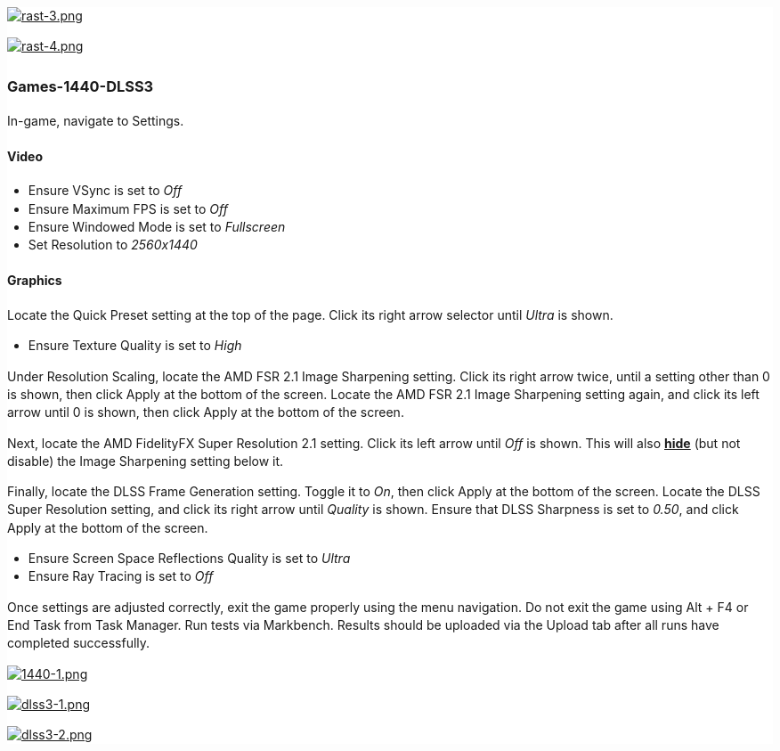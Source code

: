 [![rast-3.png](https://wiki.floatplaneinfra.com/uploads/images/gallery/2023-05/scaled-1680-/RJjcAYJcvygNXJfo-rast-3.png)](https://wiki.floatplaneinfra.com/uploads/images/gallery/2023-05/RJjcAYJcvygNXJfo-rast-3.png)

[![rast-4.png](https://wiki.floatplaneinfra.com/uploads/images/gallery/2023-05/scaled-1680-/6tIiUw5i2vLPGS7L-rast-4.png)](https://wiki.floatplaneinfra.com/uploads/images/gallery/2023-05/6tIiUw5i2vLPGS7L-rast-4.png)

### Games-1440-DLSS3

In-game, navigate to Settings.

#### Video

- Ensure VSync is set to *Off*
- Ensure Maximum FPS is set to *Off*
- Ensure Windowed Mode is set to *Fullscreen*
- Set Resolution to *2560x1440*

#### Graphics

Locate the Quick Preset setting at the top of the page. Click its right arrow selector until *Ultra* is shown.

- Ensure Texture Quality is set to *High*

Under Resolution Scaling, locate the AMD FSR 2.1 Image Sharpening setting. Click its right arrow twice, until a setting other than 0 is shown, then click Apply at the bottom of the screen. Locate the AMD FSR 2.1 Image Sharpening setting again, and click its left arrow until 0 is shown, then click Apply at the bottom of the screen.

Next, locate the AMD FidelityFX Super Resolution 2.1 setting. Click its left arrow until *Off* is shown. This will also <span style="text-decoration: underline;">**hide**</span> (but not disable) the Image Sharpening setting below it.

Finally, locate the DLSS Frame Generation setting. Toggle it to *On*, then click Apply at the bottom of the screen. Locate the DLSS Super Resolution setting, and click its right arrow until *Quality* is shown. Ensure that DLSS Sharpness is set to *0.50*, and click Apply at the bottom of the screen.

- Ensure Screen Space Reflections Quality is set to *Ultra*
- Ensure Ray Tracing is set to *Off*

Once settings are adjusted correctly, exit the game properly using the menu navigation. Do not exit the game using Alt + F4 or End Task from Task Manager. Run tests via Markbench. Results should be uploaded via the Upload tab after all runs have completed successfully.

[![1440-1.png](https://wiki.floatplaneinfra.com/uploads/images/gallery/2023-05/scaled-1680-/cKw7cd5OA5IoSWbf-1440-1.png)](https://wiki.floatplaneinfra.com/uploads/images/gallery/2023-05/cKw7cd5OA5IoSWbf-1440-1.png)

[![dlss3-1.png](https://wiki.floatplaneinfra.com/uploads/images/gallery/2023-05/scaled-1680-/IRpODCOzjvTeBI4e-dlss3-1.png)](https://wiki.floatplaneinfra.com/uploads/images/gallery/2023-05/IRpODCOzjvTeBI4e-dlss3-1.png)

[![dlss3-2.png](https://wiki.floatplaneinfra.com/uploads/images/gallery/2023-05/scaled-1680-/KHbOvf0BT9mZBe6S-dlss3-2.png)](https://wiki.floatplaneinfra.com/uploads/images/gallery/2023-05/KHbOvf0BT9mZBe6S-dlss3-2.png)
